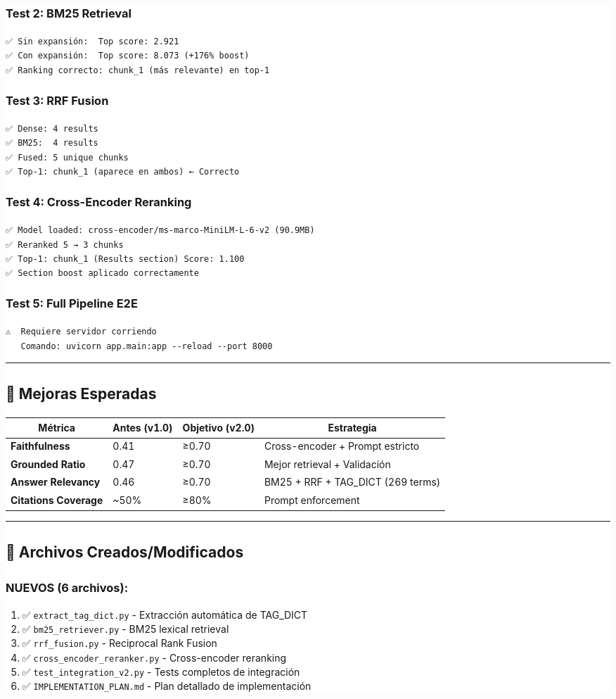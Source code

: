 ### Test 2: BM25 Retrieval
```
✅ Sin expansión:  Top score: 2.921
✅ Con expansión:  Top score: 8.073 (+176% boost)
✅ Ranking correcto: chunk_1 (más relevante) en top-1
```

### Test 3: RRF Fusion
```
✅ Dense: 4 results
✅ BM25:  4 results
✅ Fused: 5 unique chunks
✅ Top-1: chunk_1 (aparece en ambos) ← Correcto
```

### Test 4: Cross-Encoder Reranking
```
✅ Model loaded: cross-encoder/ms-marco-MiniLM-L-6-v2 (90.9MB)
✅ Reranked 5 → 3 chunks
✅ Top-1: chunk_1 (Results section) Score: 1.100
✅ Section boost aplicado correctamente
```

### Test 5: Full Pipeline E2E
```
⚠️  Requiere servidor corriendo
   Comando: uvicorn app.main:app --reload --port 8000
```

---

## 🎯 Mejoras Esperadas

| Métrica | Antes (v1.0) | Objetivo (v2.0) | Estrategia |
|---------|--------------|-----------------|------------|
| **Faithfulness** | 0.41 | ≥0.70 | Cross-encoder + Prompt estricto |
| **Grounded Ratio** | 0.47 | ≥0.70 | Mejor retrieval + Validación |
| **Answer Relevancy** | 0.46 | ≥0.70 | BM25 + RRF + TAG_DICT (269 terms) |
| **Citations Coverage** | ~50% | ≥80% | Prompt enforcement |

---

## 📁 Archivos Creados/Modificados

### NUEVOS (6 archivos):
1. ✅ `extract_tag_dict.py` - Extracción automática de TAG_DICT
2. ✅ `bm25_retriever.py` - BM25 lexical retrieval
3. ✅ `rrf_fusion.py` - Reciprocal Rank Fusion
4. ✅ `cross_encoder_reranker.py` - Cross-encoder reranking
5. ✅ `test_integration_v2.py` - Tests completos de integración
6. ✅ `IMPLEMENTATION_PLAN.md` - Plan detallado de implementación
